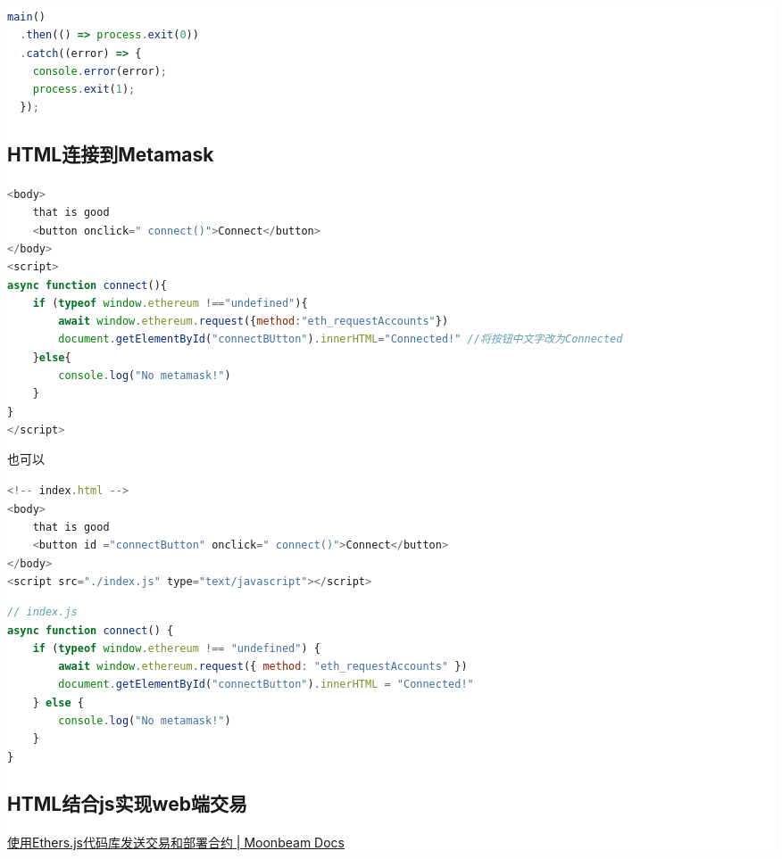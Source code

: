 ```js
main()
  .then(() => process.exit(0))
  .catch((error) => {
    console.error(error);
    process.exit(1);
  });

```



## HTML连接到Metamask 

```js
<body>
    that is good
    <button onclick=" connect()">Connect</button>
</body>
<script>
async function connect(){
    if (typeof window.ethereum !=="undefined"){
        await window.ethereum.request({method:"eth_requestAccounts"})
        document.getElementById("connectBUtton").innerHTML="Connected!" //将按钮中文字改为Connected
    }else{
        console.log("No metamask!")
    }
}
</script>
```

也可以

```js
<!-- index.html -->
<body>
    that is good
    <button id ="connectButton" onclick=" connect()">Connect</button>
</body>
<script src="./index.js" type="text/javascript"></script>
```

```js
// index.js
async function connect() {
    if (typeof window.ethereum !== "undefined") {
        await window.ethereum.request({ method: "eth_requestAccounts" })
        document.getElementById("connectButton").innerHTML = "Connected!"
    } else {
        console.log("No metamask!")
    }
}
```

## HTML结合js实现web端交易

[使用Ethers.js代码库发送交易和部署合约 | Moonbeam Docs](https://docs.moonbeam.network/cn/builders/build/eth-api/libraries/ethersjs/)
